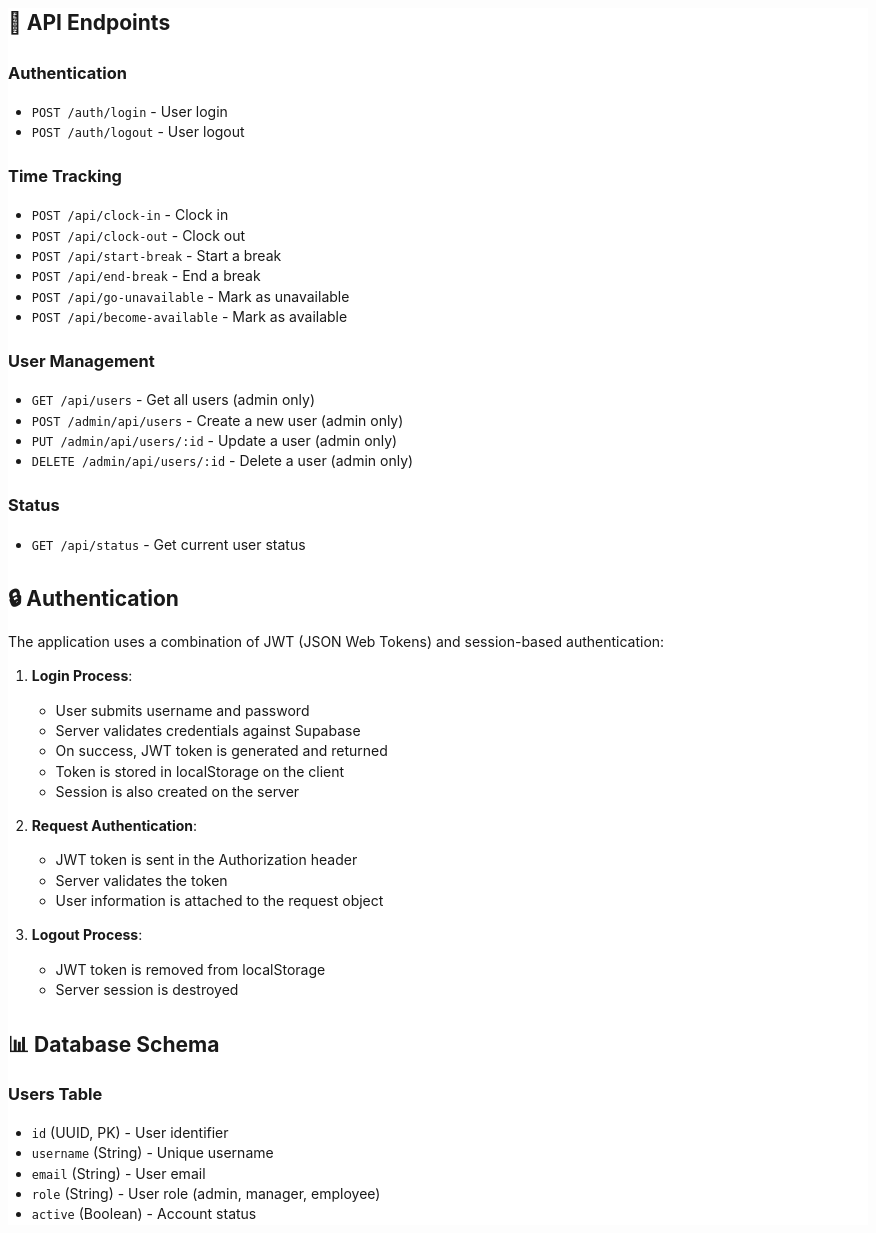 ```
```

## 🔄 API Endpoints

### Authentication
- `POST /auth/login` - User login
- `POST /auth/logout` - User logout

### Time Tracking
- `POST /api/clock-in` - Clock in
- `POST /api/clock-out` - Clock out
- `POST /api/start-break` - Start a break
- `POST /api/end-break` - End a break
- `POST /api/go-unavailable` - Mark as unavailable
- `POST /api/become-available` - Mark as available

### User Management
- `GET /api/users` - Get all users (admin only)
- `POST /admin/api/users` - Create a new user (admin only)
- `PUT /admin/api/users/:id` - Update a user (admin only)
- `DELETE /admin/api/users/:id` - Delete a user (admin only)

### Status
- `GET /api/status` - Get current user status

## 🔒 Authentication

The application uses a combination of JWT (JSON Web Tokens) and session-based authentication:

1. **Login Process**:
   - User submits username and password
   - Server validates credentials against Supabase
   - On success, JWT token is generated and returned
   - Token is stored in localStorage on the client
   - Session is also created on the server

2. **Request Authentication**:
   - JWT token is sent in the Authorization header
   - Server validates the token
   - User information is attached to the request object

3. **Logout Process**:
   - JWT token is removed from localStorage
   - Server session is destroyed

## 📊 Database Schema

### Users Table
- `id` (UUID, PK) - User identifier
- `username` (String) - Unique username
- `email` (String) - User email
- `role` (String) - User role (admin, manager, employee)
- `active` (Boolean) - Account status
